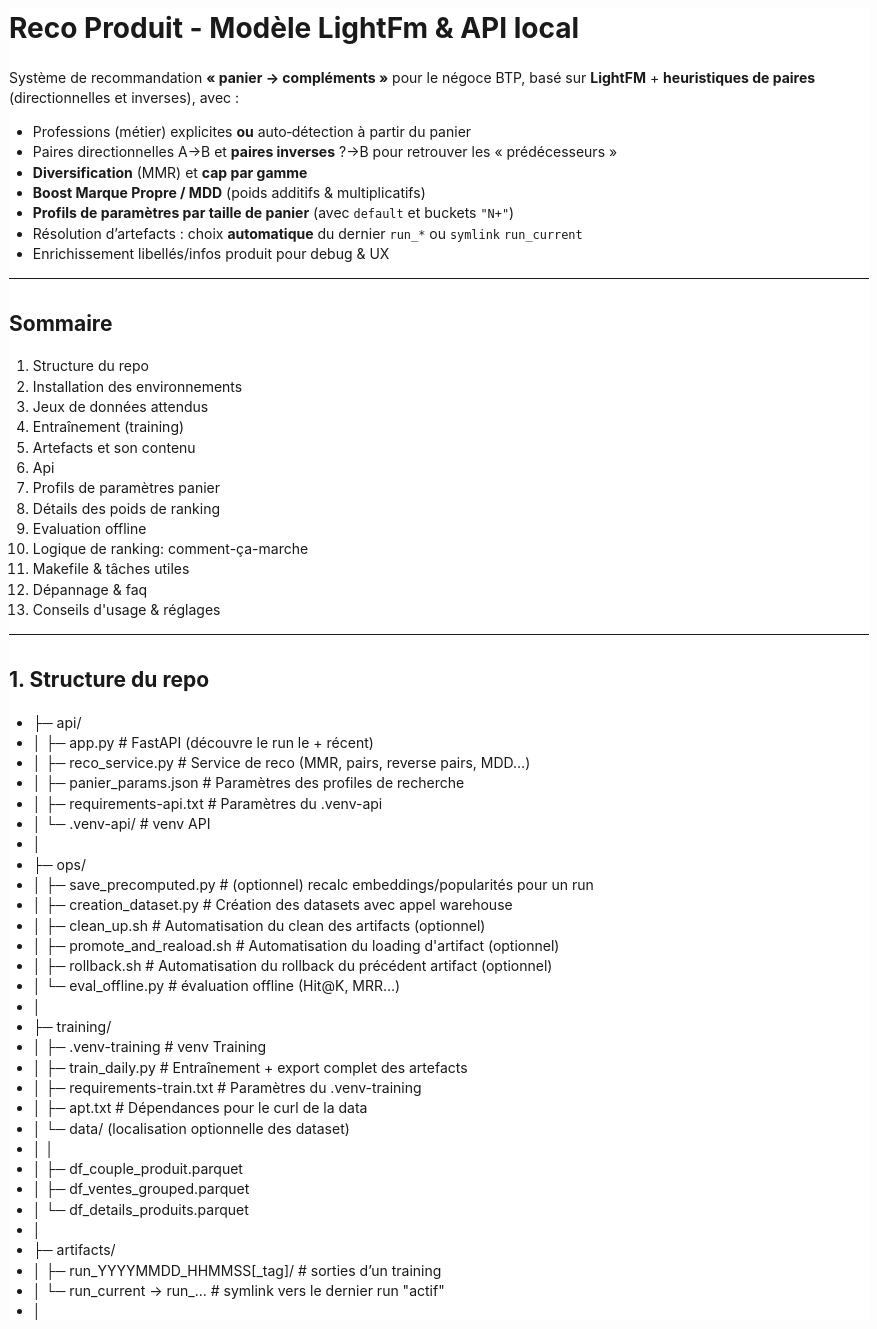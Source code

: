 # Reco Produit - Modèle LightFm & API local
Système de recommandation **« panier → compléments »** pour le négoce BTP, basé sur **LightFM** + **heuristiques de paires** (directionnelles et inverses), avec :
- Professions (métier) explicites **ou** auto‑détection à partir du panier
- Paires directionnelles A→B et **paires inverses** ?→B pour retrouver les « prédécesseurs »
- **Diversification** (MMR) et **cap par gamme**
- **Boost Marque Propre / MDD** (poids additifs & multiplicatifs)
- **Profils de paramètres par taille de panier** (avec `default` et buckets `"N+"`)
- Résolution d’artefacts : choix **automatique** du dernier `run_*` ou `symlink` `run_current`
- Enrichissement libellés/infos produit pour debug & UX

---

## Sommaire
1. Structure du repo  
2. Installation des environnements  
3. Jeux de données attendus  
4. Entraînement (training)
5. Artefacts et son contenu  
6. Api  
7. Profils de paramètres panier
8. Détails des poids de ranking  
9. Evaluation offline  
10. Logique de ranking: comment-ça-marche  
11. Makefile & tâches utiles  
12. Dépannage & faq  
13. Conseils d'usage & réglages  

---

## 1. Structure du repo 

- ├─ api/
- │  ├─ app.py                 # FastAPI (découvre le run le + récent)
- │  ├─ reco_service.py        # Service de reco (MMR, pairs, reverse pairs, MDD…)
- │  ├─ panier_params.json     # Paramètres des profiles de recherche 
- │  ├─ requirements-api.txt   # Paramètres du .venv-api
- │  └─ .venv-api/             # venv API
- │
- ├─ ops/
- │  ├─ save_precomputed.py    # (optionnel) recalc embeddings/popularités pour un run
- │  ├─ creation_dataset.py    # Création des datasets avec appel warehouse
- │  ├─ clean_up.sh            # Automatisation du clean des artifacts (optionnel)
- │  ├─ promote_and_reaload.sh # Automatisation du loading d'artifact (optionnel)
- │  ├─ rollback.sh            # Automatisation du rollback du précédent artifact (optionnel)
- │  └─ eval_offline.py        # évaluation offline (Hit@K, MRR…)
- │
- ├─ training/
- │  ├─ .venv-training         # venv Training
- │  ├─ train_daily.py         # Entraînement + export complet des artefacts
- │  ├─ requirements-train.txt # Paramètres du .venv-training
- │  ├─ apt.txt                # Dépendances pour le curl de la data
- │  └─ data/ (localisation optionnelle des dataset)
- │      │
- │      ├─ df_couple_produit.parquet 
- │      ├─ df_ventes_grouped.parquet 
- │      └─ df_details_produits.parquet 
- │
- ├─ artifacts/
- │  ├─ run_YYYYMMDD_HHMMSS[_tag]/  # sorties d’un training
- │  └─ run_current -> run_...      # symlink vers le dernier run "actif"
- │